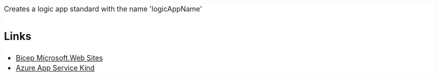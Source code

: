 <p>Creates a logic app standard with the name 'logicAppName'</p>

## Links
- [Bicep Microsoft.Web Sites](https://learn.microsoft.com/en-us/azure/templates/microsoft.web/sites?pivots=deployment-language-bicep)<br>
- [Azure App Service Kind](https://github.com/Azure/app-service-linux-docs/blob/master/Things_You_Should_Know/kind_property.md)


